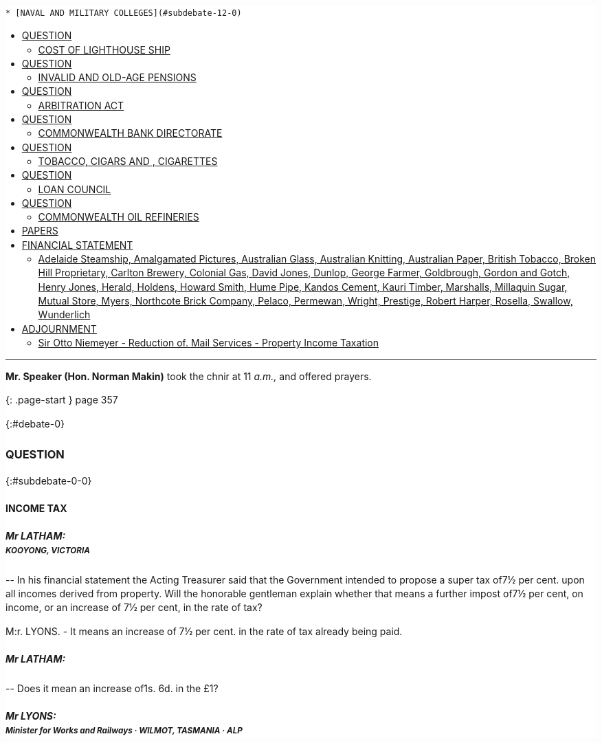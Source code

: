     * [NAVAL AND MILITARY COLLEGES](#subdebate-12-0)
* [QUESTION](#debate-13)
    * [COST OF LIGHTHOUSE SHIP](#subdebate-13-0)
* [QUESTION](#debate-14)
    * [INVALID AND OLD-AGE PENSIONS](#subdebate-14-0)
* [QUESTION](#debate-15)
    * [ARBITRATION ACT](#subdebate-15-0)
* [QUESTION](#debate-16)
    * [COMMONWEALTH BANK DIRECTORATE](#subdebate-16-0)
* [QUESTION](#debate-17)
    * [TOBACCO, CIGARS AND , CIGARETTES](#subdebate-17-0)
* [QUESTION](#debate-18)
    * [LOAN COUNCIL](#subdebate-18-0)
* [QUESTION](#debate-19)
    * [COMMONWEALTH OIL REFINERIES](#subdebate-19-0)
* [PAPERS](#debate-20)
* [FINANCIAL STATEMENT](#debate-21)
    * [Adelaide Steamship, Amalgamated Pictures, Australian Glass, Australian Knitting, Australian Paper, British Tobacco, Broken Hill Proprietary, Carlton Brewery, Colonial Gas, David Jones, Dunlop, George Farmer, Goldbrough, Gordon and Gotch, Henry Jones, Herald, Holdens, Howard Smith, Hume Pipe, Kandos Cement, Kauri Timber, Marshalls, Millaquin Sugar, Mutual Store, Myers, Northcote Brick Company, Pelaco, Permewan, Wright, Prestige, Robert Harper, Rosella, Swallow, Wunderlich](#subdebate-21-0)
* [ADJOURNMENT](#debate-22)
    * [Sir Otto Niemeyer - Reduction of. Mail Services - Property Income Taxation](#subdebate-22-0)


----


 **Mr. Speaker (Hon. Norman Makin)** took the chnir at 11  *a.m.,*  and offered prayers. 

{: .page-start }
page 357

{:#debate-0}
### QUESTION

{:#subdebate-0-0}
#### INCOME TAX

##### Mr LATHAM:<br><small class="text-muted">KOOYONG, VICTORIA</small>

-- In his financial statement the Acting Treasurer said that the Government intended to propose a super tax of7½ per cent. upon all incomes derived from property. Will the honorable gentleman explain whether that means a further impost of7½ per cent, on income, or an increase of 7½ per cent, in the rate of tax? 

M:r. LYONS. - It means an increase of 7½ per cent. in the rate of tax already being paid. 

##### Mr LATHAM:

-- Does it mean an increase of1s. 6d. in the £1? 

##### Mr LYONS:<br><small class="text-muted">Minister for Works and Railways &middot; WILMOT, TASMANIA &middot; ALP</small>

